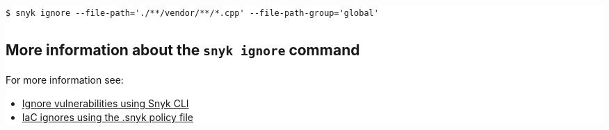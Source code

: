 ```
$ snyk ignore --file-path='./**/vendor/**/*.cpp' --file-path-group='global'
```

## More information about the `snyk ignore` command

For more information see:

- [Ignore vulnerabilities using Snyk CLI](https://docs.snyk.io/snyk-cli/scan-and-maintain-projects-using-the-cli/ignore-vulnerabilities-using-the-snyk-cli)
- [IaC ignores using the .snyk policy file](https://docs.snyk.io/snyk-cli/scan-and-maintain-projects-using-the-cli/snyk-cli-for-iac/iac-ignores-using-the-.snyk-policy-file)
